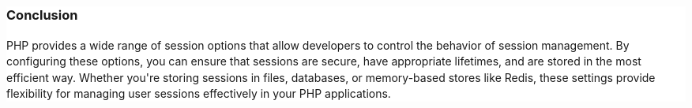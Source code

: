 ### Conclusion

PHP provides a wide range of session options that allow developers to control the behavior of session management. By configuring these options, you can ensure that sessions are secure, have appropriate lifetimes, and are stored in the most efficient way. Whether you're storing sessions in files, databases, or memory-based stores like Redis, these settings provide flexibility for managing user sessions effectively in your PHP applications.

